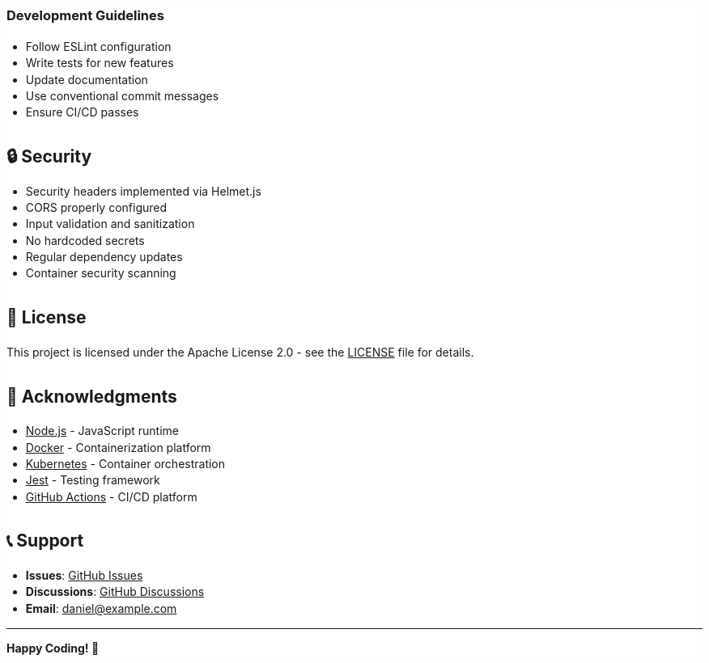 ### Development Guidelines

- Follow ESLint configuration
- Write tests for new features
- Update documentation
- Use conventional commit messages
- Ensure CI/CD passes

## 🔒 Security

- Security headers implemented via Helmet.js
- CORS properly configured
- Input validation and sanitization
- No hardcoded secrets
- Regular dependency updates
- Container security scanning

## 📄 License

This project is licensed under the Apache License 2.0 - see the [LICENSE](LICENSE) file for details.

## 🙏 Acknowledgments

- [Node.js](https://nodejs.org/) - JavaScript runtime
- [Docker](https://www.docker.com/) - Containerization platform
- [Kubernetes](https://kubernetes.io/) - Container orchestration
- [Jest](https://jestjs.io/) - Testing framework
- [GitHub Actions](https://github.com/features/actions) - CI/CD platform

## 📞 Support

- **Issues**: [GitHub Issues](https://github.com/dxas90/learn-node/issues)
- **Discussions**: [GitHub Discussions](https://github.com/dxas90/learn-node/discussions)
- **Email**: daniel@example.com

---

**Happy Coding! 🎉**
